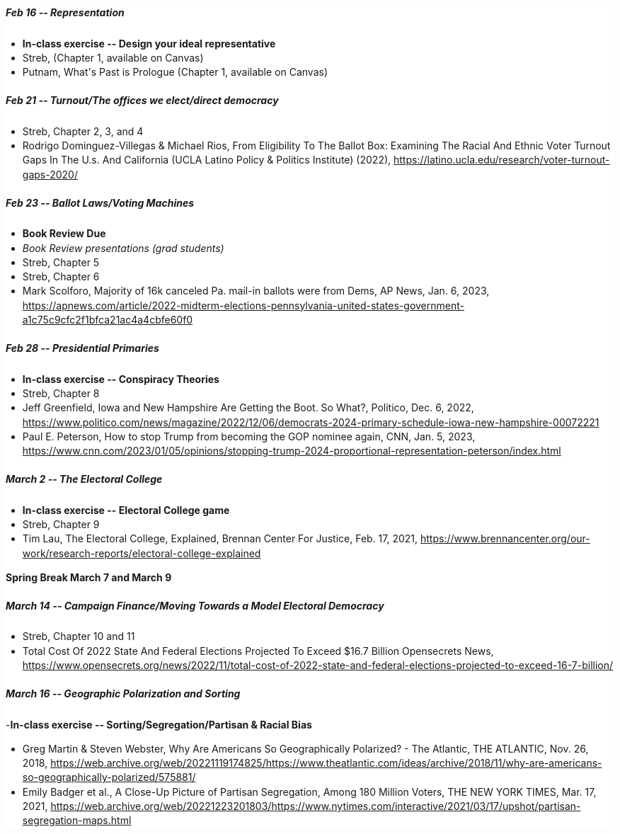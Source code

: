 ##### Feb 16 -- Representation
- **In-class exercise -- Design your ideal representative**
- Streb, (Chapter 1, available on Canvas)
- Putnam, What's Past is Prologue (Chapter 1, available on Canvas)

##### Feb 21 -- Turnout/The offices we elect/direct democracy
- Streb, Chapter 2, 3, and 4
- Rodrigo Dominguez-Villegas & Michael Rios, From Eligibility To The Ballot Box: Examining The Racial And Ethnic Voter Turnout Gaps In The U.s. And California (UCLA Latino Policy & Politics Institute) (2022), <https://latino.ucla.edu/research/voter-turnout-gaps-2020/>

##### Feb 23 -- Ballot Laws/Voting Machines
- **Book Review Due**
- *Book Review presentations (grad students)*
- Streb, Chapter 5
- Streb, Chapter 6
- Mark Scolforo, Majority of 16k canceled Pa. mail-in ballots were from Dems, AP News, Jan. 6, 2023, <https://apnews.com/article/2022-midterm-elections-pennsylvania-united-states-government-a1c75c9cfc2f1bfca21ac4a4cbfe60f0>

##### Feb 28 -- Presidential Primaries
- **In-class exercise -- Conspiracy Theories**
- Streb, Chapter 8
- Jeff Greenfield, Iowa and New Hampshire Are Getting the Boot. So What?, Politico, Dec. 6, 2022, <https://www.politico.com/news/magazine/2022/12/06/democrats-2024-primary-schedule-iowa-new-hampshire-00072221>
- Paul E. Peterson, How to stop Trump from becoming the GOP nominee again, CNN, Jan. 5, 2023, <https://www.cnn.com/2023/01/05/opinions/stopping-trump-2024-proportional-representation-peterson/index.html>

##### March 2 -- The Electoral College
- **In-class exercise -- Electoral College game**
- Streb, Chapter 9
- Tim Lau, The Electoral College, Explained, Brennan Center For Justice, Feb. 17, 2021, <https://www.brennancenter.org/our-work/research-reports/electoral-college-explained>

**Spring Break March 7 and March 9**

##### March 14 -- Campaign Finance/Moving Towards a Model Electoral Democracy

- Streb, Chapter 10 and 11
- Total Cost Of 2022 State And Federal Elections Projected To Exceed $16.7 Billion Opensecrets News, <https://www.opensecrets.org/news/2022/11/total-cost-of-2022-state-and-federal-elections-projected-to-exceed-16-7-billion/>

##### March 16 -- Geographic Polarization and Sorting
-**In-class exercise -- Sorting/Segregation/Partisan & Racial Bias** 
- Greg Martin & Steven Webster, Why Are Americans So Geographically Polarized? - The Atlantic, THE ATLANTIC, Nov. 26, 2018, <https://web.archive.org/web/20221119174825/https://www.theatlantic.com/ideas/archive/2018/11/why-are-americans-so-geographically-polarized/575881/>
- Emily Badger et al., A Close-Up Picture of Partisan Segregation, Among 180 Million Voters, THE NEW YORK TIMES, Mar. 17, 2021, <https://web.archive.org/web/20221223201803/https://www.nytimes.com/interactive/2021/03/17/upshot/partisan-segregation-maps.html>
